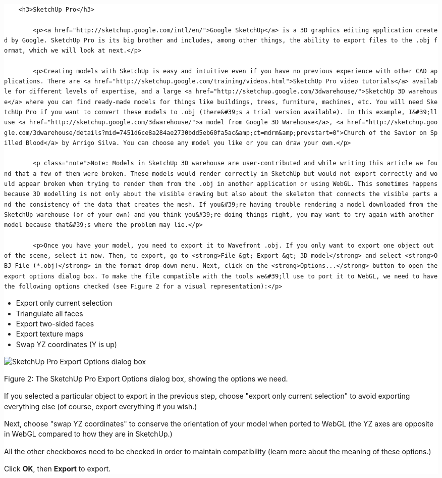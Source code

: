 		<h3>SketchUp Pro</h3>
		
			<p><a href="http://sketchup.google.com/intl/en/">Google SketchUp</a> is a 3D graphics editing application created by Google. SketchUp Pro is its big brother and includes, among other things, the ability to export files to the .obj format, which we will look at next.</p>
			
			<p>Creating models with SketchUp is easy and intuitive even if you have no previous experience with other CAD applications. There are <a href="http://sketchup.google.com/training/videos.html">SketchUp Pro video tutorials</a> available for different levels of expertise, and a large <a href="http://sketchup.google.com/3dwarehouse/">SketchUp 3D warehouse</a> where you can find ready-made models for things like buildings, trees, furniture, machines, etc. You will need SketchUp Pro if you want to convert these models to .obj (there&#39;s a trial version available). In this example, I&#39;ll use <a href="http://sketchup.google.com/3dwarehouse/">a model from Google 3D Warehouse</a>, <a href="http://sketchup.google.com/3dwarehouse/details?mid=7451d6ce8a284ae2730bdd5eb60fa5ac&amp;ct=mdrm&amp;prevstart=0">Church of the Savior on Spilled Blood</a> by Arrigo Silva. You can choose any model you like or you can draw your own.</p> 
			
			<p class="note">Note: Models in SketchUp 3D warehouse are user-contributed and while writing this article we found that a few of them were broken. These models would render correctly in SketchUp but would not export correctly and would appear broken when trying to render them from the .obj in another application or using WebGL. This sometimes happens because 3D modelling is not only about the visible drawing but also about the skeleton that connects the visible parts and the consistency of the data that creates the mesh. If you&#39;re having trouble rendering a model downloaded from the SketchUp warehouse (or of your own) and you think you&#39;re doing things right, you may want to try again with another model because that&#39;s where the problem may lie.</p>
			
			<p>Once you have your model, you need to export it to Wavefront .obj. If you only want to export one object out of the scene, select it now. Then, to export, go to <strong>File &gt; Export &gt; 3D model</strong> and select <strong>OBJ File (*.obj)</strong> in the format drop-down menu. Next, click on the <strong>Options...</strong> button to open the export options dialog box. To make the file compatible with the tools we&#39;ll use to port it to WebGL, we need to have the following options checked (see Figure 2 for a visual representation):</p>

<ul>
  <li>Export only current selection</li>
  <li>Triangulate all faces</li>
  <li>Export two-sided faces</li>
  <li>Export texture maps</li>
  <li>Swap YZ coordinates (Y is up)</li>
</ul> 
			
			
<div>
<img src="http://forum-test.oslo.osa/kirby/content/articles/480-porting-3d-graphics-to-the-web-webgl-intro-part-2/image1.jpg" alt="SketchUp Pro Export Options dialog box" />
<p class="comment">Figure 2: The SketchUp Pro Export Options dialog box, showing the options we need.</p>
</div>
			<p>If you selected a particular object to export in the previous step, choose &quot;export only current selection&quot; to avoid exporting everything else (of course, export everything if you wish.)</p>
			<p>Next, choose &quot;swap YZ coordinates&quot; to conserve the orientation of your model when ported to WebGL (the YZ axes are opposite in WebGL compared to how they are in SketchUp.)</p>
			<p>All the other checkboxes need to be checked in order to maintain compatibility (<a href="http://sketchup.google.com/support/bin/answer.py?answer=114390">learn more about the meaning of these options</a>.)</p>
			<p>Click <strong>OK</strong>, then <strong>Export</strong> to export.</p>
			